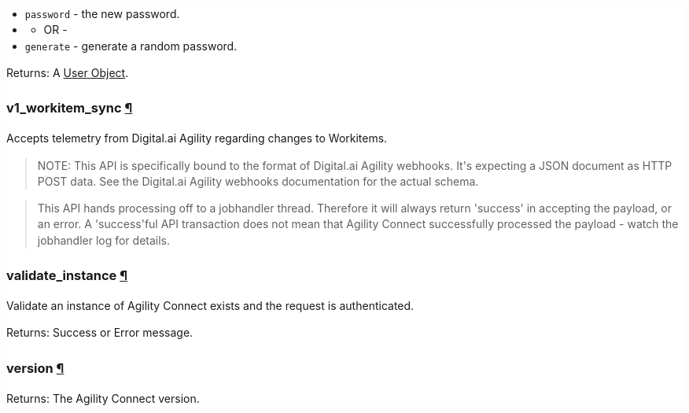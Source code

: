 * `password` - the new password.
* - OR -
* `generate` - generate a random password.

Returns: A [User Object](api-response-objects#user).


<h3 id="v1_workitem_sync" title="Permalink">v1_workitem_sync&nbsp;<a href="#v1_workitem_sync" style="display: margin-left: 1em;">&para;</a></h3>

Accepts telemetry from Digital.ai Agility regarding changes to Workitems.

> NOTE: This API is specifically bound to the format of Digital.ai Agility webhooks.  It's expecting a JSON
document as HTTP POST data.  See the Digital.ai Agility webhooks documentation for the actual schema.

> This API hands processing off to a jobhandler thread.  Therefore it will always return 'success' in accepting the payload, or an error.
A 'success'ful API transaction does not mean that Agility Connect successfully processed the payload - watch the jobhandler log for details.


<h3 id="validate_instance" title="Permalink">validate_instance&nbsp;<a href="#validate_instance" style="display: margin-left: 1em;">&para;</a></h3>

Validate an instance of Agility Connect exists and the request is authenticated.

Returns: Success or Error message.


<h3 id="version" title="Permalink">version&nbsp;<a href="#version" style="display: margin-left: 1em;">&para;</a></h3>


Returns: The Agility Connect version.

